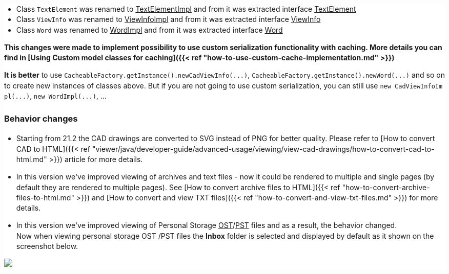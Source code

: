 * Class `TextElement` was renamed to [TextElementImpl](https://apireference.groupdocs.com/viewer/java/com.groupdocs.viewer.results/TextElementImpl) and from it was extracted interface [TextElement](https://apireference.groupdocs.com/viewer/java/com.groupdocs.viewer.results/TextElement)
* Class `ViewInfo` was renamed to [ViewInfoImpl](https://apireference.groupdocs.com/viewer/java/com.groupdocs.viewer.results/ViewInfoImpl) and from it was extracted interface [ViewInfo](https://apireference.groupdocs.com/viewer/java/com.groupdocs.viewer.results/ViewInfo)
* Class `Word` was renamed to [WordImpl](https://apireference.groupdocs.com/viewer/java/com.groupdocs.viewer.results/WordImpl) and from it was extracted interface [Word](https://apireference.groupdocs.com/viewer/java/com.groupdocs.viewer.results/Word)

**This changes were made to implement possibility to use custom serialization functionality with caching. More details you can find in [Using Custom model classes for caching]({{< ref "how-to-use-custom-cache-implementation.md" >}})**

**It is better** to use `CacheableFactory.getInstance().newCadViewInfo(...)`, `CacheableFactory.getInstance().newWord(...)` and so on to create new instances of classes above. But if you are not going to use custom serialization, you can still use `new CadViewInfoImpl(...)`, `new WordImpl(...)`, ...

### Behavior changes
*   Starting from 21.2 the CAD drawings are converted to SVG instead of PNG for better quality. Please refer to [How to convert CAD to HTML]({{< ref "viewer/java/developer-guide/advanced-usage/viewing/view-cad-drawings/how-to-convert-cad-to-html.md" >}}) article for more details.

* In this version we've improved viewing of archives and text files - now it could be rendered to multiple and single pages (by default they are rendered to multiple pages). See [How to convert archive files to HTML]({{< ref "how-to-convert-archive-files-to-html.md" >}}) and [How to convert and view TXT files]({{< ref "how-to-convert-and-view-txt-files.md" >}}) for more details.

*   In this version we've improved viewing of Personal Storage [OST](https://wiki.fileformat.com/email/ost/)/[PST](https://wiki.fileformat.com/email/pst/) files and as a result, the behavior changed.  
    Now when viewing personal storage OST /PST files the **Inbox** folder is selected and displayed by default as it shown on the screenshot below.

![](viewer/java/images/groupdocs-viewer-for-net-20-4-release-notes.png)